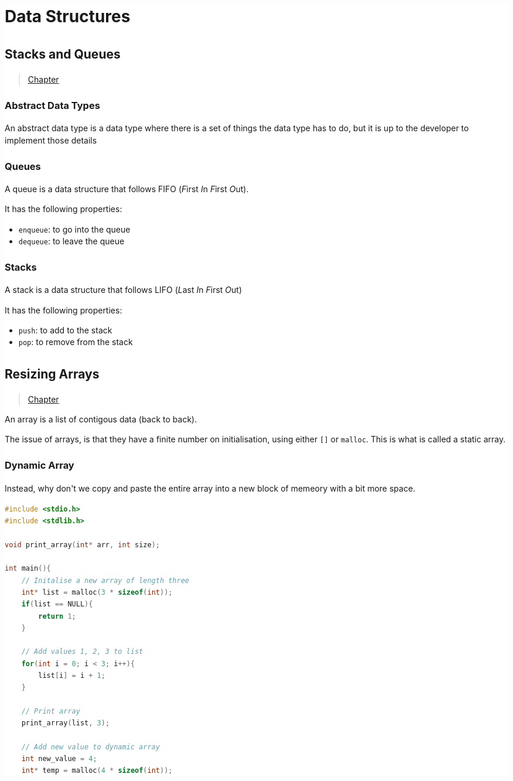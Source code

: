 # Data Structures

## Stacks and Queues

> [Chapter](https://www.youtube.com/watch?v=0euvEdPwQnQ&t=61s)

### Abstract Data Types

An abstract data type is a data type where there is a set of things the data type has to do, but it is up to the developer to implement those details

### Queues

A queue is a data structure that follows FIFO (*F*irst *I*n *F*irst *O*ut).

It has the following properties:
- `enqueue`: to go into the queue
- `dequeue`: to leave the queue

### Stacks

A stack is a data structure that follows LIFO (*L*ast *I*n *F*irst *O*ut)

It has the following properties:
- `push`: to add to the stack
- `pop`: to remove from the stack

## Resizing Arrays
> [Chapter](https://www.youtube.com/watch?v=0euvEdPwQnQ&t=721s)

An array is a list of contigous data (back to back).

The issue of arrays, is that they have a finite number on initialisation, using either `[]` or `malloc`. This is what is called a static array.

### Dynamic Array

Instead, why don't we copy and paste the entire array into a new block of memeory with a bit more space.

```c
#include <stdio.h>
#include <stdlib.h>

void print_array(int* arr, int size);

int main(){
    // Initalise a new array of length three
    int* list = malloc(3 * sizeof(int));
    if(list == NULL){
        return 1;
    }

    // Add values 1, 2, 3 to list
    for(int i = 0; i < 3; i++){
        list[i] = i + 1;
    }

    // Print array 
    print_array(list, 3);

    // Add new value to dynamic array
    int new_value = 4;
    int* temp = malloc(4 * sizeof(int));
```